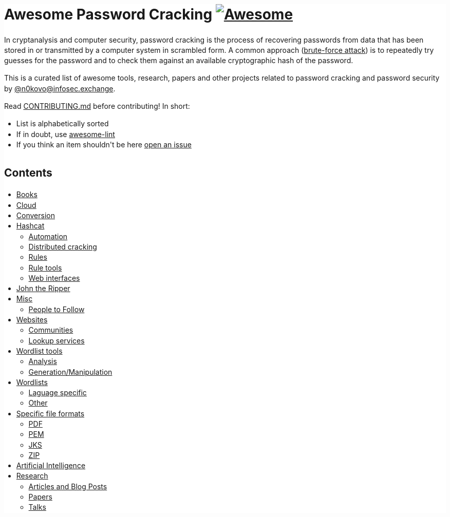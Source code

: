 # Awesome Password Cracking	 [![Awesome](https://awesome.re/badge.svg)](https://awesome.re)

In cryptanalysis and computer security, password cracking is the process of recovering passwords from data that has been stored in or transmitted by a computer system in scrambled form. A common approach ([brute-force attack](https://en.wikipedia.org/wiki/Brute-force_attack)) is to repeatedly try guesses for the password and to check them against an available cryptographic hash of the password.

This is a curated list of awesome tools, research, papers and other projects related to password cracking and password security by [@n0kovo@infosec.exchange](https://infosec.exchange/@n0kovo).


Read [CONTRIBUTING.md](https://github.com/narkopolo/awesome-password-cracking/blob/main/CONTRIBUTING.md) before contributing! In short:

- List is alphabetically sorted
- If in doubt, use [awesome-lint](https://github.com/sindresorhus/awesome-lint)
- If you think an item shouldn't be here [open an issue](https://github.com/narkopolo/awesome-password-cracking/issues/new)



## Contents

- [Books](#books)
- [Cloud](#cloud)
- [Conversion](#conversion)
- [Hashcat](#hashcat)
  - [Automation](#automation)
  - [Distributed cracking](#distributed-cracking)
  - [Rules](#rules)
  - [Rule tools](#rule-tools)
  - [Web interfaces](#web-interfaces)
- [John the Ripper](#john-the-ripper)
- [Misc](#misc)
  - [People to Follow](#notable-people)
- [Websites](#websites)
  - [Communities](#communities)
  - [Lookup services](#lookup-services)
- [Wordlist tools](#wordlist-tools)
  - [Analysis](#analysis)
  - [Generation/Manipulation](#generationmanipulation)
- [Wordlists](#wordlists)
  - [Laguage specific](#laguage-specific)
  - [Other](#other)
- [Specific file formats](#specific-file-formats)
  - [PDF](#pdf)
  - [PEM](#pem)
  - [JKS](#jks)
  - [ZIP](#zip)
- [Artificial Intelligence](#artificial-intelligence)
- [Research](#research)
  - [Articles and Blog Posts](#articles-and--blog-posts)
  - [Papers](#papers)
  - [Talks](#talks)
